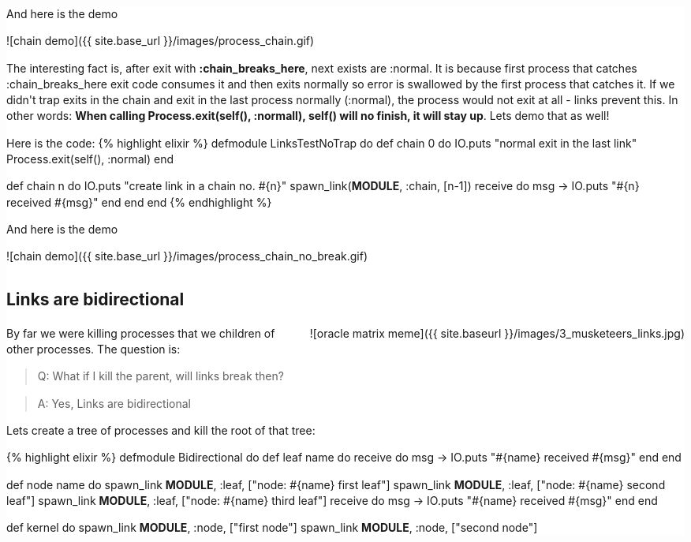 And here is the demo

![chain demo]({{ site.base_url }}/images/process_chain.gif)

The interesting fact is, after exit with **:chain\_breaks_here**, next exists are :normal. It is because first process that catches :chain\_breaks_here exit code consumes it and then exits normally so error is swallowed by the first process that catches it. If we didn't trap exits in the chain and exit in the last process normally (:normal), the process would not exit at all - links prevent this. In other words: **When calling Process.exit(self(), :normall), self() will no finish, it will stay up**. Lets demo that as well!

Here is the code:
{% highlight elixir %}
defmodule LinksTestNoTrap do
  def chain 0 do
    IO.puts "normal exit in the last link"
    Process.exit(self(), :normal)
  end

  def chain n do
    IO.puts "create link in a chain no. #{n}"
    spawn_link(__MODULE__, :chain, [n-1])
    receive do
      msg -> IO.puts "#{n} received #{msg}"
    end
  end
end
{% endhighlight %}

And here is the demo

![chain demo]({{ site.base_url }}/images/process_chain_no_break.gif)


## Links are bidirectional

<span style="float: right; padding-left: 20px;" markdown="1">
![oracle matrix meme]({{ site.baseurl }}/images/3_musketeers_links.jpg)
</span>

By far we were killing processes that we children of other processes. The question is:

> Q: What if I kill the parent, will links break then?

> A: Yes, Links are bidirectional

Lets create a tree of processes and kill the root of that tree:

{% highlight elixir %}
defmodule Bidirectional do
  def leaf name do
    receive do
      msg -> IO.puts "#{name} received #{msg}"
    end
  end

  def node name do
    spawn_link __MODULE__, :leaf, ["node: #{name} first leaf"]
    spawn_link __MODULE__, :leaf, ["node: #{name} second leaf"]
    spawn_link __MODULE__, :leaf, ["node: #{name} third leaf"]
    receive do
      msg -> IO.puts "#{name} received #{msg}"
    end
  end

  def kernel do
    spawn_link __MODULE__, :node, ["first node"]
    spawn_link __MODULE__, :node, ["second node"]